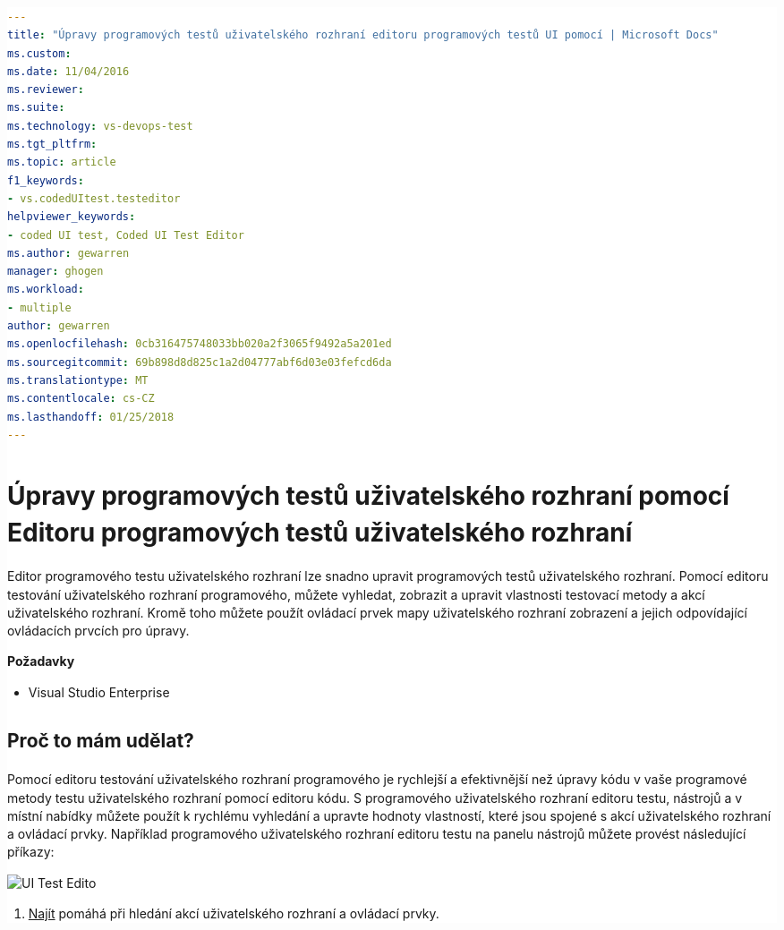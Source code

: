 ```yaml
---
title: "Úpravy programových testů uživatelského rozhraní editoru programových testů UI pomocí | Microsoft Docs"
ms.custom: 
ms.date: 11/04/2016
ms.reviewer: 
ms.suite: 
ms.technology: vs-devops-test
ms.tgt_pltfrm: 
ms.topic: article
f1_keywords:
- vs.codedUItest.testeditor
helpviewer_keywords:
- coded UI test, Coded UI Test Editor
ms.author: gewarren
manager: ghogen
ms.workload:
- multiple
author: gewarren
ms.openlocfilehash: 0cb316475748033bb020a2f3065f9492a5a201ed
ms.sourcegitcommit: 69b898d8d825c1a2d04777abf6d03e03fefcd6da
ms.translationtype: MT
ms.contentlocale: cs-CZ
ms.lasthandoff: 01/25/2018
---
```

# <a name="editing-coded-ui-tests-using-the-coded-ui-test-editor"></a>Úpravy programových testů uživatelského rozhraní pomocí Editoru programových testů uživatelského rozhraní
Editor programového testu uživatelského rozhraní lze snadno upravit programových testů uživatelského rozhraní. Pomocí editoru testování uživatelského rozhraní programového, můžete vyhledat, zobrazit a upravit vlastnosti testovací metody a akcí uživatelského rozhraní. Kromě toho můžete použít ovládací prvek mapy uživatelského rozhraní zobrazení a jejich odpovídající ovládacích prvcích pro úpravy.  
  
 **Požadavky**  
  
-   Visual Studio Enterprise  
  
## <a name="why-should-i-do-this"></a>Proč to mám udělat?  
 Pomocí editoru testování uživatelského rozhraní programového je rychlejší a efektivnější než úpravy kódu v vaše programové metody testu uživatelského rozhraní pomocí editoru kódu. S programového uživatelského rozhraní editoru testu, nástrojů a v místní nabídky můžete použít k rychlému vyhledání a upravte hodnoty vlastností, které jsou spojené s akcí uživatelského rozhraní a ovládací prvky. Například programového uživatelského rozhraní editoru testu na panelu nástrojů můžete provést následující příkazy:  
  
 ![UI Test Edito](../test/media/uitesteditor.png "UITestEditor")  
  
1.  [Najít](../ide/finding-and-replacing-text.md) pomáhá při hledání akcí uživatelského rozhraní a ovládací prvky.  
  